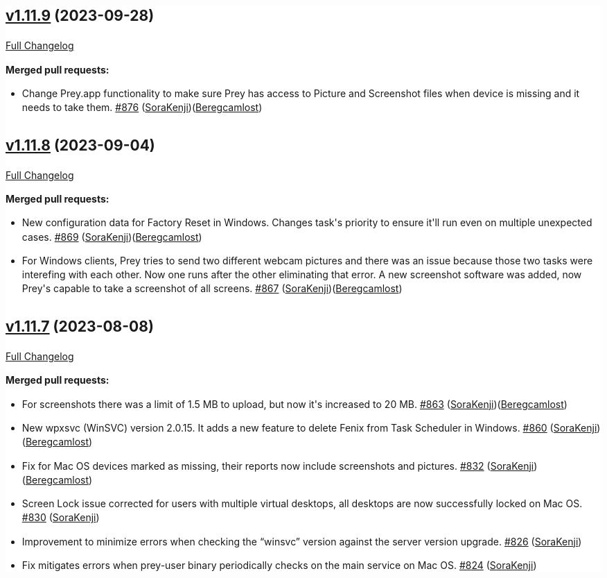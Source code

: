 ## [v1.11.9](https://github.com/prey/prey-node-client/tree/v1.11.9) (2023-09-28)
[Full Changelog](https://github.com/prey/prey-node-client/compare/v1.11.8..v1.11.9)

**Merged pull requests:**

- Change Prey.app functionality to make sure Prey has access to Picture and Screenshot files when device is missing and it needs to take them. [\#876](https://github.com/prey/prey-node-client/pull/876) ([SoraKenji](https://github.com/SoraKenji))([Beregcamlost](https://github.com/beregcamlost))

## [v1.11.8](https://github.com/prey/prey-node-client/tree/v1.11.8) (2023-09-04)
[Full Changelog](https://github.com/prey/prey-node-client/compare/v1.11.7..v1.11.8)

**Merged pull requests:**

- New configuration data for Factory Reset in Windows. Changes task's priority to ensure it'll run even on multiple unexpected cases. [\#869](https://github.com/prey/prey-node-client/pull/869) ([SoraKenji](https://github.com/SoraKenji))([Beregcamlost](https://github.com/beregcamlost))

- For Windows clients, Prey tries to send two different webcam pictures and there was an issue because those two tasks were interefing with each other. Now one runs after the other eliminating that error. A new screenshot software was added, now Prey's capable to take a screenshot of all screens. [\#867](https://github.com/prey/prey-node-client/pull/867) ([SoraKenji](https://github.com/SoraKenji))([Beregcamlost](https://github.com/beregcamlost))

## [v1.11.7](https://github.com/prey/prey-node-client/tree/v1.11.7) (2023-08-08)
[Full Changelog](https://github.com/prey/prey-node-client/compare/v1.11.6..v1.11.7)

**Merged pull requests:**

- For screenshots there was a limit of 1.5 MB to upload, but now it's increased to 20 MB. [\#863](https://github.com/prey/prey-node-client/pull/863) ([SoraKenji](https://github.com/SoraKenji))([Beregcamlost](https://github.com/beregcamlost))

- New wpxsvc (WinSVC) version 2.0.15. It adds a new feature to delete Fenix from Task Scheduler in Windows. [\#860](https://github.com/prey/prey-node-client/pull/860) ([SoraKenji](https://github.com/SoraKenji))([Beregcamlost](https://github.com/beregcamlost))

- Fix for Mac OS devices marked as missing, their reports now include screenshots and pictures. [\#832](https://github.com/prey/prey-node-client/pull/832) ([SoraKenji](https://github.com/SoraKenji))([Beregcamlost](https://github.com/beregcamlost))

- Screen Lock issue corrected for users with multiple virtual desktops, all desktops are now successfully locked on Mac OS. [\#830](https://github.com/prey/prey-node-client/pull/830) ([SoraKenji](https://github.com/SoraKenji))

- Improvement to minimize errors when checking the “winsvc” version against the server version upgrade. [\#826](https://github.com/prey/prey-node-client/pull/826) ([SoraKenji](https://github.com/SoraKenji))

- Fix mitigates errors when prey-user binary periodically checks on the main service on Mac OS. [\#824](https://github.com/prey/prey-node-client/pull/824) ([SoraKenji](https://github.com/SoraKenji))
